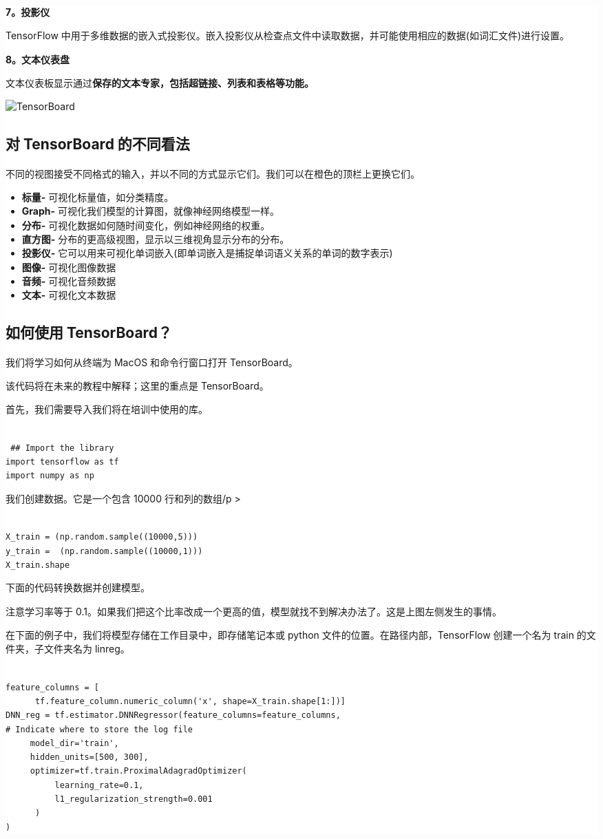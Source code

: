 **7。投影仪**

TensorFlow 中用于多维数据的嵌入式投影仪。嵌入投影仪从检查点文件中读取数据，并可能使用相应的数据(如词汇文件)进行设置。

**8。文本仪表盘**

文本仪表板显示通过**保存的文本专家，包括超链接、列表和表格等功能。**

![TensorBoard](../Images/817e4ec70b971a49919c9cbc89b12d34.png)

## 对 TensorBoard 的不同看法

不同的视图接受不同格式的输入，并以不同的方式显示它们。我们可以在橙色的顶栏上更换它们。

*   **标量-** 可视化标量值，如分类精度。
*   **Graph-** 可视化我们模型的计算图，就像神经网络模型一样。
*   **分布-** 可视化数据如何随时间变化，例如神经网络的权重。
*   **直方图-** 分布的更高级视图，显示以三维视角显示分布的分布。
*   **投影仪-** 它可以用来可视化单词嵌入(即单词嵌入是捕捉单词语义关系的单词的数字表示)
*   **图像-** 可视化图像数据
*   **音频-** 可视化音频数据
*   **文本-** 可视化文本数据

## 如何使用 TensorBoard？

我们将学习如何从终端为 MacOS 和命令行窗口打开 TensorBoard。

该代码将在未来的教程中解释；这里的重点是 TensorBoard。

首先，我们需要导入我们将在培训中使用的库。

```

 ## Import the library
import tensorflow as tf
import numpy as np

```

我们创建数据。它是一个包含 10000 行和列的数组/p >

```

X_train = (np.random.sample((10000,5)))
y_train =  (np.random.sample((10000,1)))
X_train.shape

```

下面的代码转换数据并创建模型。

注意学习率等于 0.1。如果我们把这个比率改成一个更高的值，模型就找不到解决办法了。这是上图左侧发生的事情。

在下面的例子中，我们将模型存储在工作目录中，即存储笔记本或 python 文件的位置。在路径内部，TensorFlow 创建一个名为 train 的文件夹，子文件夹名为 linreg。

```

feature_columns = [
      tf.feature_column.numeric_column('x', shape=X_train.shape[1:])]
DNN_reg = tf.estimator.DNNRegressor(feature_columns=feature_columns,
# Indicate where to store the log file    
     model_dir='train',    					
     hidden_units=[500, 300],    
     optimizer=tf.train.ProximalAdagradOptimizer(      
          learning_rate=0.1,      
          l1_regularization_strength=0.001    
      )
)

```